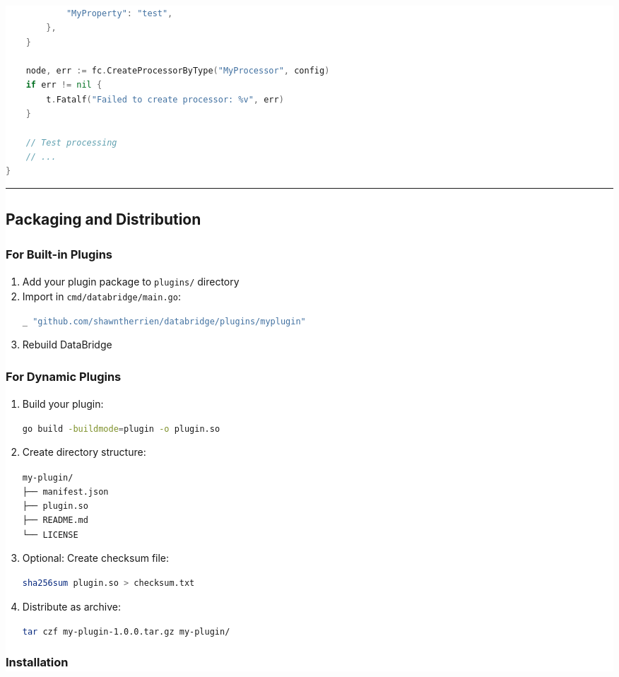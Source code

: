 ```go
            "MyProperty": "test",
        },
    }

    node, err := fc.CreateProcessorByType("MyProcessor", config)
    if err != nil {
        t.Fatalf("Failed to create processor: %v", err)
    }

    // Test processing
    // ...
}
```

---

## Packaging and Distribution

### For Built-in Plugins

1. Add your plugin package to `plugins/` directory
2. Import in `cmd/databridge/main.go`:
   ```go
   _ "github.com/shawntherrien/databridge/plugins/myplugin"
   ```
3. Rebuild DataBridge

### For Dynamic Plugins

1. Build your plugin:
   ```bash
   go build -buildmode=plugin -o plugin.so
   ```

2. Create directory structure:
   ```
   my-plugin/
   ├── manifest.json
   ├── plugin.so
   ├── README.md
   └── LICENSE
   ```

3. Optional: Create checksum file:
   ```bash
   sha256sum plugin.so > checksum.txt
   ```

4. Distribute as archive:
   ```bash
   tar czf my-plugin-1.0.0.tar.gz my-plugin/
   ```

### Installation
